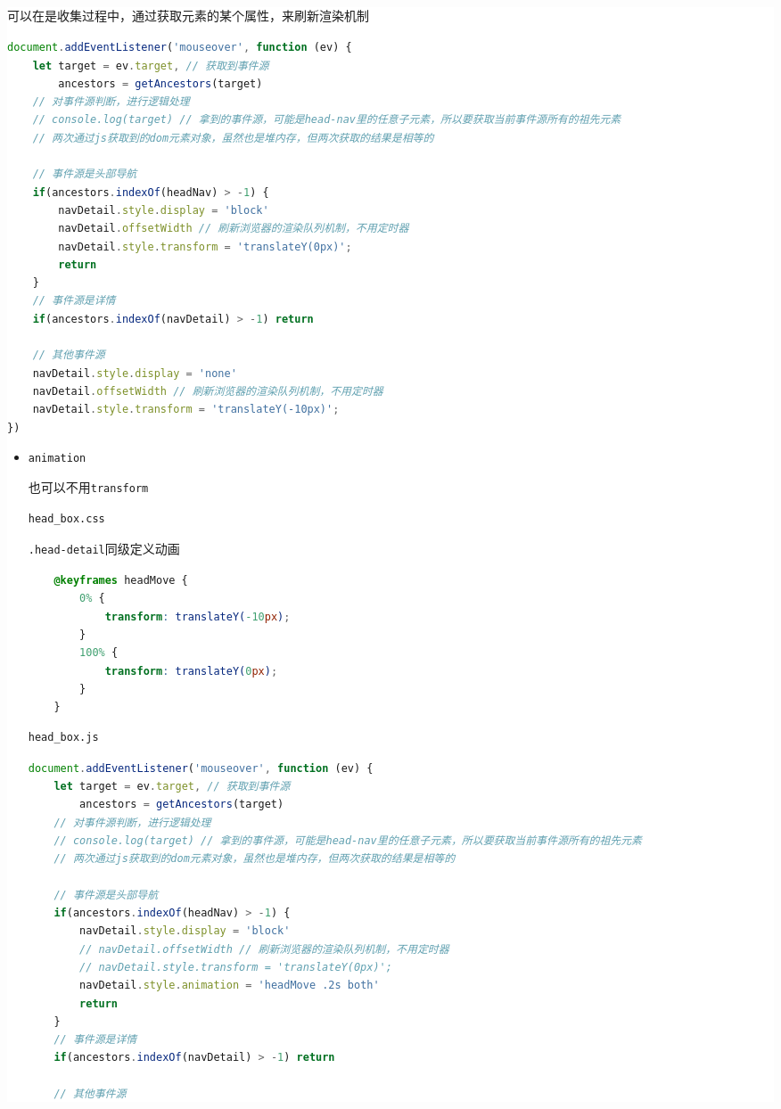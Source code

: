   可以在是收集过程中，通过获取元素的某个属性，来刷新渲染机制

  ```js
  document.addEventListener('mouseover', function (ev) {
      let target = ev.target, // 获取到事件源
          ancestors = getAncestors(target)
      // 对事件源判断，进行逻辑处理
      // console.log(target) // 拿到的事件源，可能是head-nav里的任意子元素，所以要获取当前事件源所有的祖先元素
      // 两次通过js获取到的dom元素对象，虽然也是堆内存，但两次获取的结果是相等的
      
      // 事件源是头部导航
      if(ancestors.indexOf(headNav) > -1) {
          navDetail.style.display = 'block'
          navDetail.offsetWidth // 刷新浏览器的渲染队列机制，不用定时器
          navDetail.style.transform = 'translateY(0px)';
          return
      }
      // 事件源是详情
      if(ancestors.indexOf(navDetail) > -1) return
  
      // 其他事件源
      navDetail.style.display = 'none'
      navDetail.offsetWidth // 刷新浏览器的渲染队列机制，不用定时器
      navDetail.style.transform = 'translateY(-10px)';
  })
  ```

- `animation`

  也可以不用`transform`

  `head_box.css`

  `.head-detail`同级定义动画

  ```css
      @keyframes headMove {
          0% {
              transform: translateY(-10px);
          }
          100% {
              transform: translateY(0px);
          }
      }
  ```

  `head_box.js`

  ```js
  document.addEventListener('mouseover', function (ev) {
      let target = ev.target, // 获取到事件源
          ancestors = getAncestors(target)
      // 对事件源判断，进行逻辑处理
      // console.log(target) // 拿到的事件源，可能是head-nav里的任意子元素，所以要获取当前事件源所有的祖先元素
      // 两次通过js获取到的dom元素对象，虽然也是堆内存，但两次获取的结果是相等的
      
      // 事件源是头部导航
      if(ancestors.indexOf(headNav) > -1) {
          navDetail.style.display = 'block'
          // navDetail.offsetWidth // 刷新浏览器的渲染队列机制，不用定时器
          // navDetail.style.transform = 'translateY(0px)';
          navDetail.style.animation = 'headMove .2s both'
          return
      }
      // 事件源是详情
      if(ancestors.indexOf(navDetail) > -1) return
  
      // 其他事件源
  ```